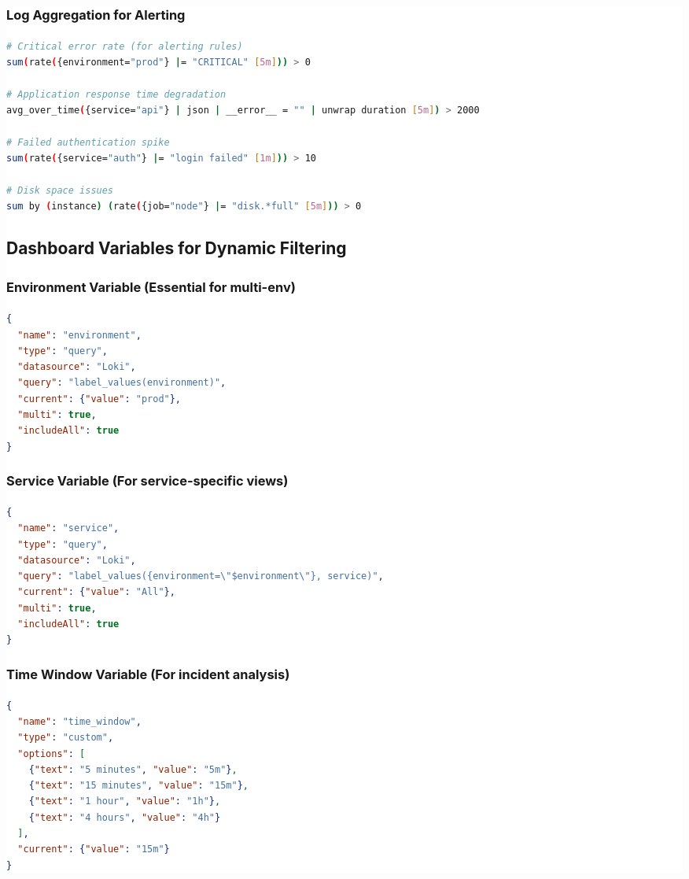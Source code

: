 ### Log Aggregation for Alerting
```bash
# Critical error rate (for alerting rules)
sum(rate({environment="prod"} |= "CRITICAL" [5m])) > 0

# Application response time degradation
avg_over_time({service="api"} | json | __error__ = "" | unwrap duration [5m]) > 2000

# Failed authentication spike
sum(rate({service="auth"} |= "login failed" [1m])) > 10

# Disk space issues
sum by (instance) (rate({job="node"} |= "disk.*full" [5m])) > 0
```

## Dashboard Variables for Dynamic Filtering

### Environment Variable (Essential for multi-env)
```json
{
  "name": "environment",
  "type": "query",
  "datasource": "Loki",
  "query": "label_values(environment)",
  "current": {"value": "prod"},
  "multi": true,
  "includeAll": true
}
```

### Service Variable (For service-specific views)
```json
{
  "name": "service",
  "type": "query", 
  "datasource": "Loki",
  "query": "label_values({environment=\"$environment\"}, service)",
  "current": {"value": "All"},
  "multi": true,
  "includeAll": true
}
```

### Time Window Variable (For incident analysis)
```json
{
  "name": "time_window",
  "type": "custom",
  "options": [
    {"text": "5 minutes", "value": "5m"},
    {"text": "15 minutes", "value": "15m"},
    {"text": "1 hour", "value": "1h"},
    {"text": "4 hours", "value": "4h"}
  ],
  "current": {"value": "15m"}
}
```
